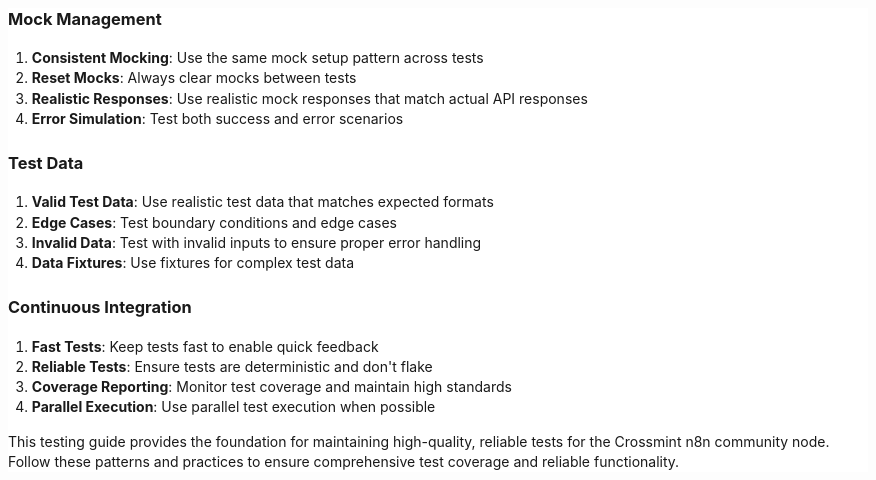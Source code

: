 ### Mock Management

1. **Consistent Mocking**: Use the same mock setup pattern across tests
2. **Reset Mocks**: Always clear mocks between tests
3. **Realistic Responses**: Use realistic mock responses that match actual API responses
4. **Error Simulation**: Test both success and error scenarios

### Test Data

1. **Valid Test Data**: Use realistic test data that matches expected formats
2. **Edge Cases**: Test boundary conditions and edge cases
3. **Invalid Data**: Test with invalid inputs to ensure proper error handling
4. **Data Fixtures**: Use fixtures for complex test data

### Continuous Integration

1. **Fast Tests**: Keep tests fast to enable quick feedback
2. **Reliable Tests**: Ensure tests are deterministic and don't flake
3. **Coverage Reporting**: Monitor test coverage and maintain high standards
4. **Parallel Execution**: Use parallel test execution when possible

This testing guide provides the foundation for maintaining high-quality, reliable tests for the Crossmint n8n community node. Follow these patterns and practices to ensure comprehensive test coverage and reliable functionality.

